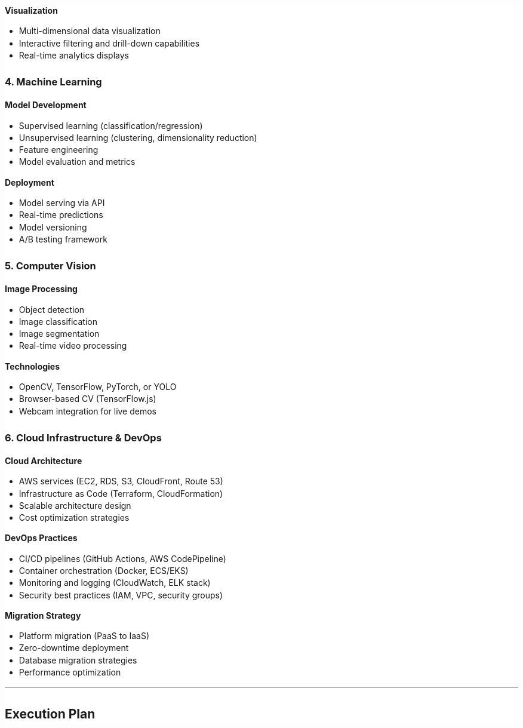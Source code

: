 **Visualization**
- Multi-dimensional data visualization
- Interactive filtering and drill-down capabilities
- Real-time analytics displays

### 4. Machine Learning
**Model Development**
- Supervised learning (classification/regression)
- Unsupervised learning (clustering, dimensionality reduction)
- Feature engineering
- Model evaluation and metrics

**Deployment**
- Model serving via API
- Real-time predictions
- Model versioning
- A/B testing framework

### 5. Computer Vision
**Image Processing**
- Object detection
- Image classification
- Image segmentation
- Real-time video processing

**Technologies**
- OpenCV, TensorFlow, PyTorch, or YOLO
- Browser-based CV (TensorFlow.js)
- Webcam integration for live demos

### 6. Cloud Infrastructure & DevOps
**Cloud Architecture**
- AWS services (EC2, RDS, S3, CloudFront, Route 53)
- Infrastructure as Code (Terraform, CloudFormation)
- Scalable architecture design
- Cost optimization strategies

**DevOps Practices**
- CI/CD pipelines (GitHub Actions, AWS CodePipeline)
- Container orchestration (Docker, ECS/EKS)
- Monitoring and logging (CloudWatch, ELK stack)
- Security best practices (IAM, VPC, security groups)

**Migration Strategy**
- Platform migration (PaaS to IaaS)
- Zero-downtime deployment
- Database migration strategies
- Performance optimization

---

## Execution Plan
